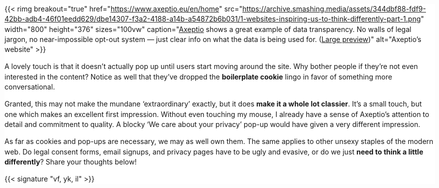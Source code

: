 {{< rimg breakout="true" href="https://www.axeptio.eu/en/home" src="https://archive.smashing.media/assets/344dbf88-fdf9-42bb-adb4-46f01eedd629/dbe14307-f3a2-4188-a14b-a54872b6b031/1-websites-inspiring-us-to-think-differently-part-1.png" width="800" height="376" sizes="100vw" caption="<a href='https://www.axeptio.eu/en/home'>Axeptio</a> shows a great example of data transparency. No walls of legal jargon, no near-impossible opt-out system &mdash; just clear info on what the data is being used for.  (<a href='https://archive.smashing.media/assets/344dbf88-fdf9-42bb-adb4-46f01eedd629/dbe14307-f3a2-4188-a14b-a54872b6b031/1-websites-inspiring-us-to-think-differently-part-1.png'>Large preview</a>)" alt="Axeptio’s website" >}}

A lovely touch is that it doesn’t actually pop up until users start moving around the site. Why bother people if they’re not even interested in the content? Notice as well that they’ve dropped the **boilerplate cookie** lingo in favor of something more conversational.

Granted, this may not make the mundane ‘extraordinary’ exactly, but it does **make it a whole lot classier**. It’s a small touch, but one which makes an excellent first impression. Without even touching my mouse, I already have a sense of Axeptio’s attention to detail and commitment to quality. A blocky ‘We care about your privacy’ pop-up would have given a very different impression. 

As far as cookies and pop-ups are necessary, we may as well own them. The same applies to other unsexy staples of the modern web. Do legal consent forms, email signups, and privacy pages have to be ugly and evasive, or do we just **need to think a little differently**? Share your thoughts below!

{{< signature "vf, yk, il" >}}
